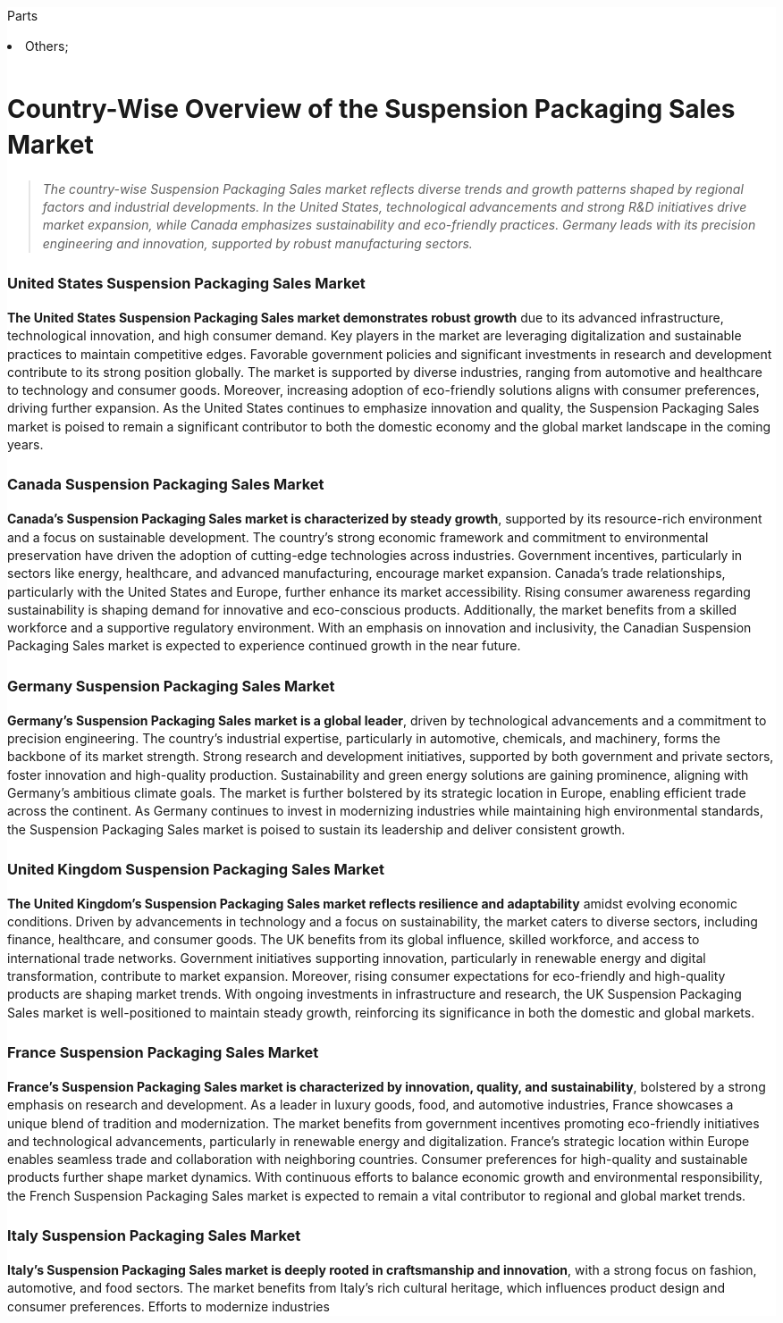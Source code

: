 Parts</li><li>Others;</li></ul><h1><span class="">Country-Wise Overview of the Suspension Packaging Sales Market<br /></span></h1><blockquote><p><em><span class="">The country-wise Suspension Packaging Sales market reflects diverse trends and growth patterns shaped by regional factors and industrial developments. In the United States, technological advancements and strong R&amp;D initiatives drive market expansion, while Canada emphasizes sustainability and eco-friendly practices. Germany leads with its precision engineering and innovation, supported by robust manufacturing sectors.</span></em></p></blockquote><h3><strong>United States Suspension Packaging Sales Market</strong></h3><p><strong>The United States Suspension Packaging Sales market demonstrates robust growth</strong> due to its advanced infrastructure, technological innovation, and high consumer demand. Key players in the market are leveraging digitalization and sustainable practices to maintain competitive edges. Favorable government policies and significant investments in research and development contribute to its strong position globally. The market is supported by diverse industries, ranging from automotive and healthcare to technology and consumer goods. Moreover, increasing adoption of eco-friendly solutions aligns with consumer preferences, driving further expansion. As the United States continues to emphasize innovation and quality, the Suspension Packaging Sales market is poised to remain a significant contributor to both the domestic economy and the global market landscape in the coming years.</p><h3><strong>Canada Suspension Packaging Sales Market</strong></h3><p><strong>Canada&rsquo;s Suspension Packaging Sales market is characterized by steady growth</strong>, supported by its resource-rich environment and a focus on sustainable development. The country&rsquo;s strong economic framework and commitment to environmental preservation have driven the adoption of cutting-edge technologies across industries. Government incentives, particularly in sectors like energy, healthcare, and advanced manufacturing, encourage market expansion. Canada&rsquo;s trade relationships, particularly with the United States and Europe, further enhance its market accessibility. Rising consumer awareness regarding sustainability is shaping demand for innovative and eco-conscious products. Additionally, the market benefits from a skilled workforce and a supportive regulatory environment. With an emphasis on innovation and inclusivity, the Canadian Suspension Packaging Sales market is expected to experience continued growth in the near future.</p><h3><strong>Germany Suspension Packaging Sales Market</strong></h3><p><strong>Germany&rsquo;s Suspension Packaging Sales market is a global leader</strong>, driven by technological advancements and a commitment to precision engineering. The country&rsquo;s industrial expertise, particularly in automotive, chemicals, and machinery, forms the backbone of its market strength. Strong research and development initiatives, supported by both government and private sectors, foster innovation and high-quality production. Sustainability and green energy solutions are gaining prominence, aligning with Germany&rsquo;s ambitious climate goals. The market is further bolstered by its strategic location in Europe, enabling efficient trade across the continent. As Germany continues to invest in modernizing industries while maintaining high environmental standards, the Suspension Packaging Sales market is poised to sustain its leadership and deliver consistent growth.</p><h3><strong>United Kingdom Suspension Packaging Sales Market</strong></h3><p><strong>The United Kingdom&rsquo;s Suspension Packaging Sales market reflects resilience and adaptability</strong> amidst evolving economic conditions. Driven by advancements in technology and a focus on sustainability, the market caters to diverse sectors, including finance, healthcare, and consumer goods. The UK benefits from its global influence, skilled workforce, and access to international trade networks. Government initiatives supporting innovation, particularly in renewable energy and digital transformation, contribute to market expansion. Moreover, rising consumer expectations for eco-friendly and high-quality products are shaping market trends. With ongoing investments in infrastructure and research, the UK Suspension Packaging Sales market is well-positioned to maintain steady growth, reinforcing its significance in both the domestic and global markets.</p><h3><strong>France Suspension Packaging Sales Market</strong></h3><p><strong>France&rsquo;s Suspension Packaging Sales market is characterized by innovation, quality, and sustainability</strong>, bolstered by a strong emphasis on research and development. As a leader in luxury goods, food, and automotive industries, France showcases a unique blend of tradition and modernization. The market benefits from government incentives promoting eco-friendly initiatives and technological advancements, particularly in renewable energy and digitalization. France&rsquo;s strategic location within Europe enables seamless trade and collaboration with neighboring countries. Consumer preferences for high-quality and sustainable products further shape market dynamics. With continuous efforts to balance economic growth and environmental responsibility, the French Suspension Packaging Sales market is expected to remain a vital contributor to regional and global market trends.</p><h3><strong>Italy Suspension Packaging Sales Market</strong></h3><p><strong>Italy&rsquo;s Suspension Packaging Sales market is deeply rooted in craftsmanship and innovation</strong>, with a strong focus on fashion, automotive, and food sectors. The market benefits from Italy&rsquo;s rich cultural heritage, which influences product design and consumer preferences. Efforts to modernize industries